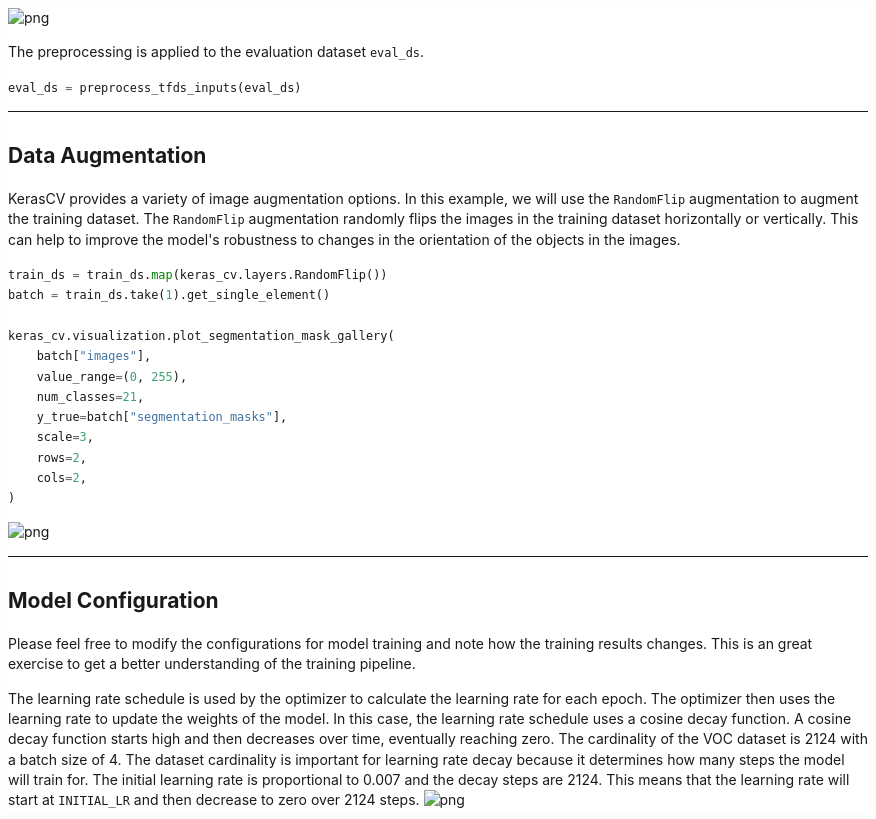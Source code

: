 ```python
```


    
![png](/img/guides/semantic_segmentation_deeplab_v3_plus/semantic_segmentation_deeplab_v3_plus_14_0.png)
    


The preprocessing is applied to the evaluation dataset `eval_ds`.


```python
eval_ds = preprocess_tfds_inputs(eval_ds)
```

---
## Data Augmentation

KerasCV provides a variety of image augmentation options. In this example, we will use
the `RandomFlip` augmentation to augment the training dataset. The `RandomFlip`
augmentation randomly flips the images in the training dataset horizontally or
vertically. This can help to improve the model's robustness to changes in the orientation
of the objects in the images.


```python
train_ds = train_ds.map(keras_cv.layers.RandomFlip())
batch = train_ds.take(1).get_single_element()

keras_cv.visualization.plot_segmentation_mask_gallery(
    batch["images"],
    value_range=(0, 255),
    num_classes=21,
    y_true=batch["segmentation_masks"],
    scale=3,
    rows=2,
    cols=2,
)
```


    
![png](/img/guides/semantic_segmentation_deeplab_v3_plus/semantic_segmentation_deeplab_v3_plus_18_0.png)
    


---
## Model Configuration

Please feel free to modify the configurations for model training and note how the
training results changes. This is an great exercise to get a better understanding of the
training pipeline.

The learning rate schedule is used by the optimizer to calculate the learning rate for
each epoch. The optimizer then uses the learning rate to update the weights of the model.
In this case, the learning rate schedule uses a cosine decay function. A cosine decay
function starts high and then decreases over time, eventually reaching zero. The
cardinality of the VOC dataset is 2124 with a batch size of 4. The dataset cardinality
is important for learning rate decay because it determines how many steps the model
will train for. The initial learning rate is proportional to 0.007 and the decay
steps are 2124. This means that the learning rate will start at `INITIAL_LR` and then
decrease to zero over 2124 steps.
![png](/img/guides/semantic_segmentation_deeplab_v3_plus/learning_rate_schedule.png)
